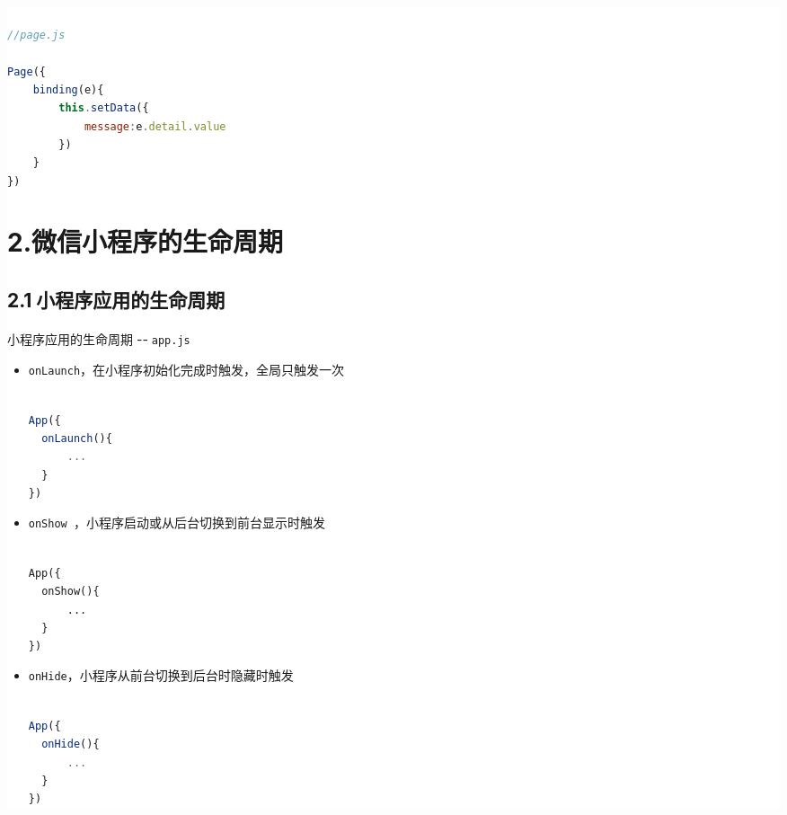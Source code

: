 ```javascript

//page.js

Page({
    binding(e){
        this.setData({
            message:e.detail.value
        })
    }    
})

```

# 2.微信小程序的生命周期

## 2.1 小程序应用的生命周期

小程序应用的生命周期 -- `app.js`

- `onLaunch`，在小程序初始化完成时触发，全局只触发一次

  ```javascript
  
  App({
  	onLaunch(){
  		...
  	}
  })
  
  ```

- `onShow `，小程序启动或从后台切换到前台显示时触发

  ```
  
  App({
  	onShow(){
  		...
  	}
  })
  
  ```

- `onHide`，小程序从前台切换到后台时隐藏时触发

  ```javascript
  
  App({
  	onHide(){
  		...
  	}
  })
  
  ```
